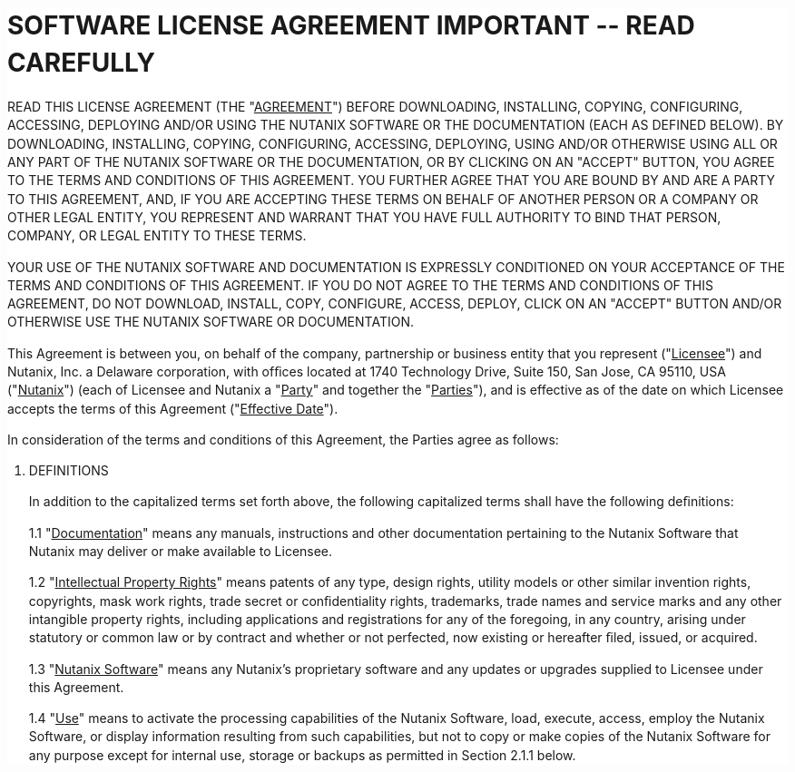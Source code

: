 
# SOFTWARE LICENSE AGREEMENT IMPORTANT -- READ CAREFULLY

READ THIS LICENSE AGREEMENT (THE "<ins>AGREEMENT</ins>") BEFORE DOWNLOADING, INSTALLING,
COPYING, CONFIGURING, ACCESSING, DEPLOYING AND/OR USING THE NUTANIX SOFTWARE
OR THE DOCUMENTATION (EACH AS DEFINED BELOW). BY DOWNLOADING, INSTALLING, COPYING,
CONFIGURING, ACCESSING, DEPLOYING, USING AND/OR OTHERWISE USING ALL OR ANY PART OF THE
NUTANIX SOFTWARE OR THE DOCUMENTATION, OR BY CLICKING ON AN "ACCEPT" BUTTON, YOU AGREE
TO THE TERMS AND CONDITIONS OF THIS AGREEMENT. YOU FURTHER AGREE THAT YOU ARE BOUND BY
AND ARE A PARTY TO THIS AGREEMENT, AND, IF YOU ARE ACCEPTING THESE TERMS ON BEHALF OF
ANOTHER PERSON OR A COMPANY OR OTHER LEGAL ENTITY, YOU REPRESENT AND WARRANT THAT YOU
HAVE FULL AUTHORITY TO BIND THAT PERSON, COMPANY, OR LEGAL ENTITY TO THESE TERMS.


YOUR USE OF THE NUTANIX SOFTWARE AND DOCUMENTATION IS EXPRESSLY CONDITIONED
ON YOUR ACCEPTANCE OF THE TERMS AND CONDITIONS OF THIS AGREEMENT. IF YOU DO NOT AGREE
TO THE TERMS AND CONDITIONS OF THIS AGREEMENT, DO NOT DOWNLOAD, INSTALL, COPY,
CONFIGURE, ACCESS, DEPLOY, CLICK ON AN "ACCEPT" BUTTON AND/OR OTHERWISE USE THE NUTANIX
SOFTWARE OR DOCUMENTATION.

This Agreement is between you, on behalf of the company, partnership or business entity
that you represent ("<ins>Licensee</ins>") and Nutanix, Inc. a Delaware corporation,
with ofﬁces located at 1740 Technology Drive, Suite 150, San Jose, CA 95110, USA
("<ins>Nutanix</ins>") (each of Licensee and Nutanix a "<ins>Party</ins>" and together
the "<ins>Parties</ins>"), and is effective as of the date on which Licensee accepts
the terms of this Agreement ("<ins>Effective Date</ins>").

In consideration of the terms and conditions of this Agreement, the Parties agree as
follows:

1.	DEFINITIONS
      
      In addition to the capitalized terms set forth above, the following capitalized
      terms shall have the following deﬁnitions:

      1.1	"<ins>Documentation</ins>" means any manuals, instructions and other
      documentation pertaining to the Nutanix Software that Nutanix may deliver or
      make available to Licensee.
      
      1.2	"<ins>Intellectual Property Rights</ins>" means patents of any type, design
      rights, utility models or other similar invention rights, copyrights, mask work
      rights, trade secret or conﬁdentiality rights, trademarks, trade names and service
      marks and any other intangible property rights, including applications and
      registrations for any of the foregoing, in any country, arising under statutory
      or common law or by contract and whether or not perfected, now existing or
      hereafter ﬁled, issued, or acquired.
      
      1.3	"<ins>Nutanix Software</ins>" means any Nutanix’s proprietary
      software and any updates or upgrades supplied to Licensee under this
      Agreement.
      
      1.4	"<ins>Use</ins>" means to activate the processing capabilities of the Nutanix
      Software, load, execute, access, employ the Nutanix Software, or display
      information resulting from such capabilities, but not to copy or make copies of
      the Nutanix Software for any purpose except for internal use, storage or backups
      as permitted in Section 2.1.1 below.
